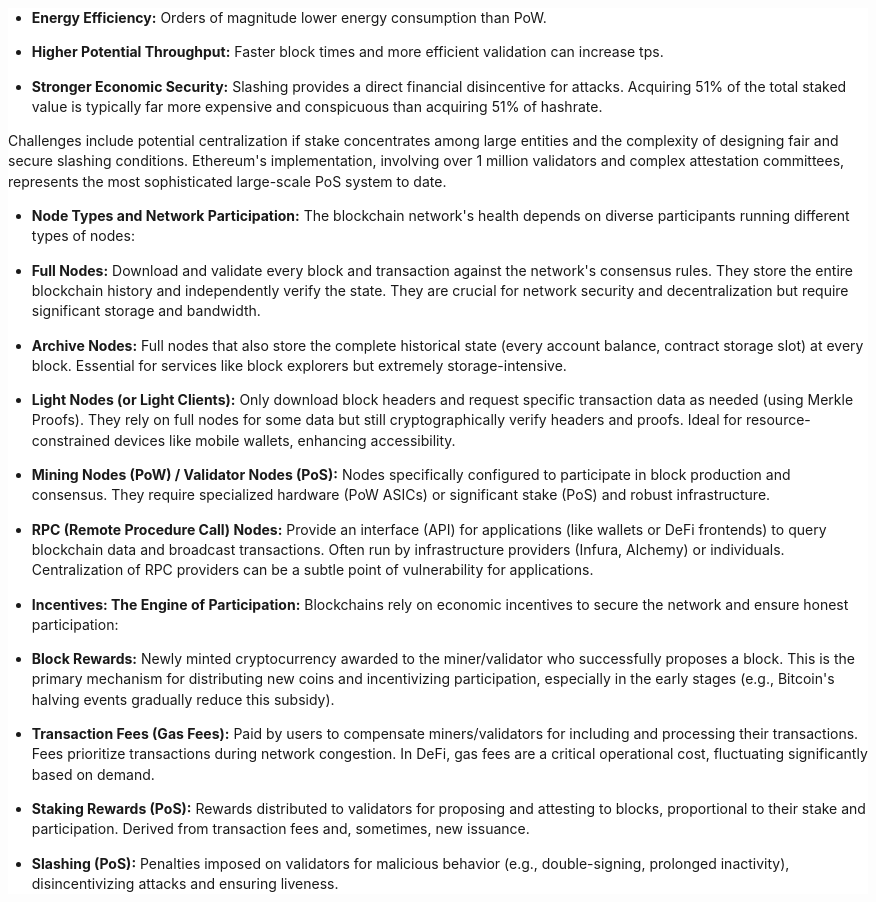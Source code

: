 *   **Energy Efficiency:** Orders of magnitude lower energy consumption than PoW.

*   **Higher Potential Throughput:** Faster block times and more efficient validation can increase tps.

*   **Stronger Economic Security:** Slashing provides a direct financial disincentive for attacks. Acquiring 51% of the total staked value is typically far more expensive and conspicuous than acquiring 51% of hashrate.

Challenges include potential centralization if stake concentrates among large entities and the complexity of designing fair and secure slashing conditions. Ethereum's implementation, involving over 1 million validators and complex attestation committees, represents the most sophisticated large-scale PoS system to date.

*   **Node Types and Network Participation:** The blockchain network's health depends on diverse participants running different types of nodes:

*   **Full Nodes:** Download and validate every block and transaction against the network's consensus rules. They store the entire blockchain history and independently verify the state. They are crucial for network security and decentralization but require significant storage and bandwidth.

*   **Archive Nodes:** Full nodes that also store the complete historical state (every account balance, contract storage slot) at every block. Essential for services like block explorers but extremely storage-intensive.

*   **Light Nodes (or Light Clients):** Only download block headers and request specific transaction data as needed (using Merkle Proofs). They rely on full nodes for some data but still cryptographically verify headers and proofs. Ideal for resource-constrained devices like mobile wallets, enhancing accessibility.

*   **Mining Nodes (PoW) / Validator Nodes (PoS):** Nodes specifically configured to participate in block production and consensus. They require specialized hardware (PoW ASICs) or significant stake (PoS) and robust infrastructure.

*   **RPC (Remote Procedure Call) Nodes:** Provide an interface (API) for applications (like wallets or DeFi frontends) to query blockchain data and broadcast transactions. Often run by infrastructure providers (Infura, Alchemy) or individuals. Centralization of RPC providers can be a subtle point of vulnerability for applications.

*   **Incentives: The Engine of Participation:** Blockchains rely on economic incentives to secure the network and ensure honest participation:

*   **Block Rewards:** Newly minted cryptocurrency awarded to the miner/validator who successfully proposes a block. This is the primary mechanism for distributing new coins and incentivizing participation, especially in the early stages (e.g., Bitcoin's halving events gradually reduce this subsidy).

*   **Transaction Fees (Gas Fees):** Paid by users to compensate miners/validators for including and processing their transactions. Fees prioritize transactions during network congestion. In DeFi, gas fees are a critical operational cost, fluctuating significantly based on demand.

*   **Staking Rewards (PoS):** Rewards distributed to validators for proposing and attesting to blocks, proportional to their stake and participation. Derived from transaction fees and, sometimes, new issuance.

*   **Slashing (PoS):** Penalties imposed on validators for malicious behavior (e.g., double-signing, prolonged inactivity), disincentivizing attacks and ensuring liveness.
